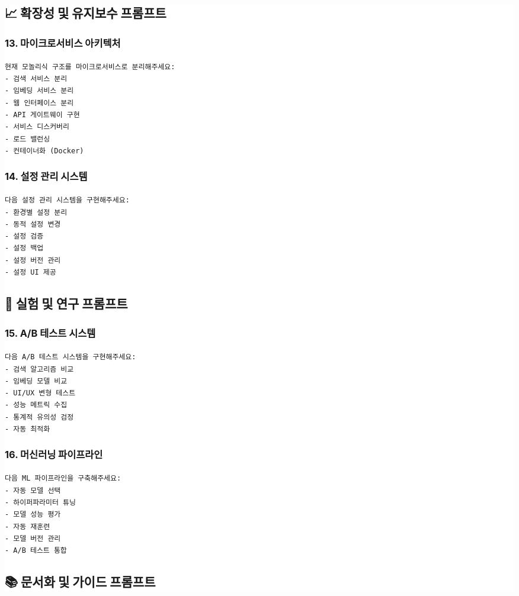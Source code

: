 ## 📈 확장성 및 유지보수 프롬프트

### 13. 마이크로서비스 아키텍처
```
현재 모놀리식 구조를 마이크로서비스로 분리해주세요:
- 검색 서비스 분리
- 임베딩 서비스 분리
- 웹 인터페이스 분리
- API 게이트웨이 구현
- 서비스 디스커버리
- 로드 밸런싱
- 컨테이너화 (Docker)
```

### 14. 설정 관리 시스템
```
다음 설정 관리 시스템을 구현해주세요:
- 환경별 설정 분리
- 동적 설정 변경
- 설정 검증
- 설정 백업
- 설정 버전 관리
- 설정 UI 제공
```

## 🧪 실험 및 연구 프롬프트

### 15. A/B 테스트 시스템
```
다음 A/B 테스트 시스템을 구현해주세요:
- 검색 알고리즘 비교
- 임베딩 모델 비교
- UI/UX 변형 테스트
- 성능 메트릭 수집
- 통계적 유의성 검정
- 자동 최적화
```

### 16. 머신러닝 파이프라인
```
다음 ML 파이프라인을 구축해주세요:
- 자동 모델 선택
- 하이퍼파라미터 튜닝
- 모델 성능 평가
- 자동 재훈련
- 모델 버전 관리
- A/B 테스트 통합
```

## 📚 문서화 및 가이드 프롬프트
